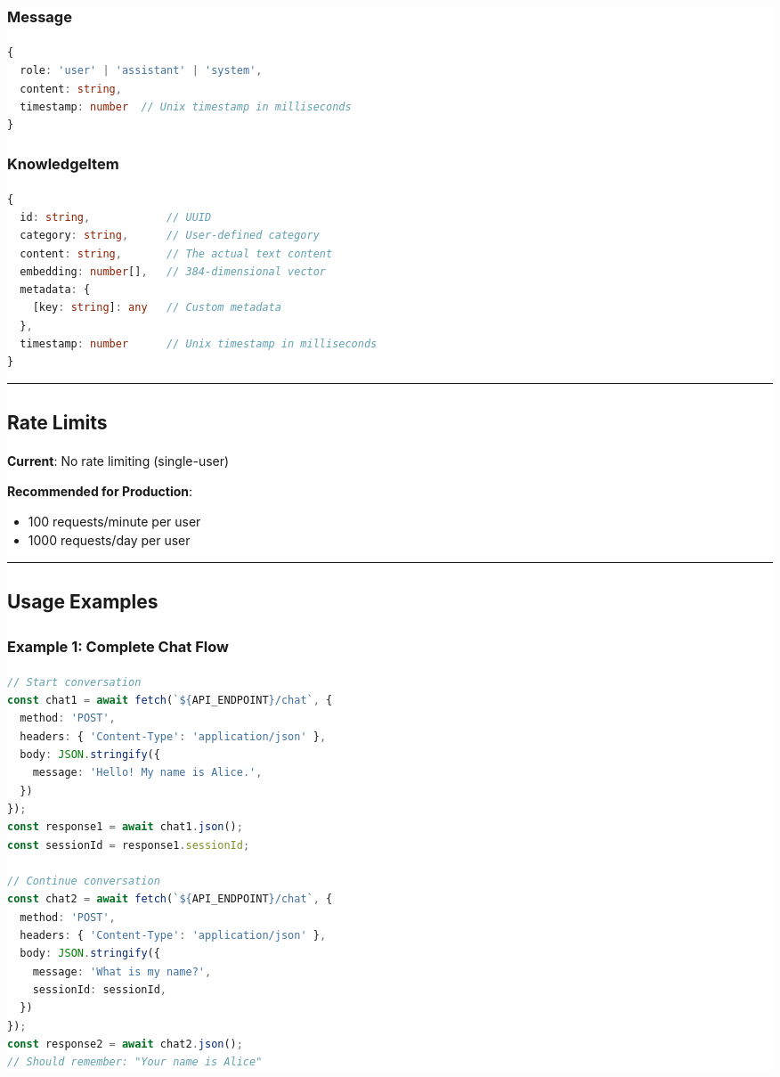 ### Message
```typescript
{
  role: 'user' | 'assistant' | 'system',
  content: string,
  timestamp: number  // Unix timestamp in milliseconds
}
```

### KnowledgeItem
```typescript
{
  id: string,            // UUID
  category: string,      // User-defined category
  content: string,       // The actual text content
  embedding: number[],   // 384-dimensional vector
  metadata: {
    [key: string]: any   // Custom metadata
  },
  timestamp: number      // Unix timestamp in milliseconds
}
```

---

## Rate Limits

**Current**: No rate limiting (single-user)

**Recommended for Production**:
- 100 requests/minute per user
- 1000 requests/day per user

---

## Usage Examples

### Example 1: Complete Chat Flow

```typescript
// Start conversation
const chat1 = await fetch(`${API_ENDPOINT}/chat`, {
  method: 'POST',
  headers: { 'Content-Type': 'application/json' },
  body: JSON.stringify({
    message: 'Hello! My name is Alice.',
  })
});
const response1 = await chat1.json();
const sessionId = response1.sessionId;

// Continue conversation
const chat2 = await fetch(`${API_ENDPOINT}/chat`, {
  method: 'POST',
  headers: { 'Content-Type': 'application/json' },
  body: JSON.stringify({
    message: 'What is my name?',
    sessionId: sessionId,
  })
});
const response2 = await chat2.json();
// Should remember: "Your name is Alice"
```
